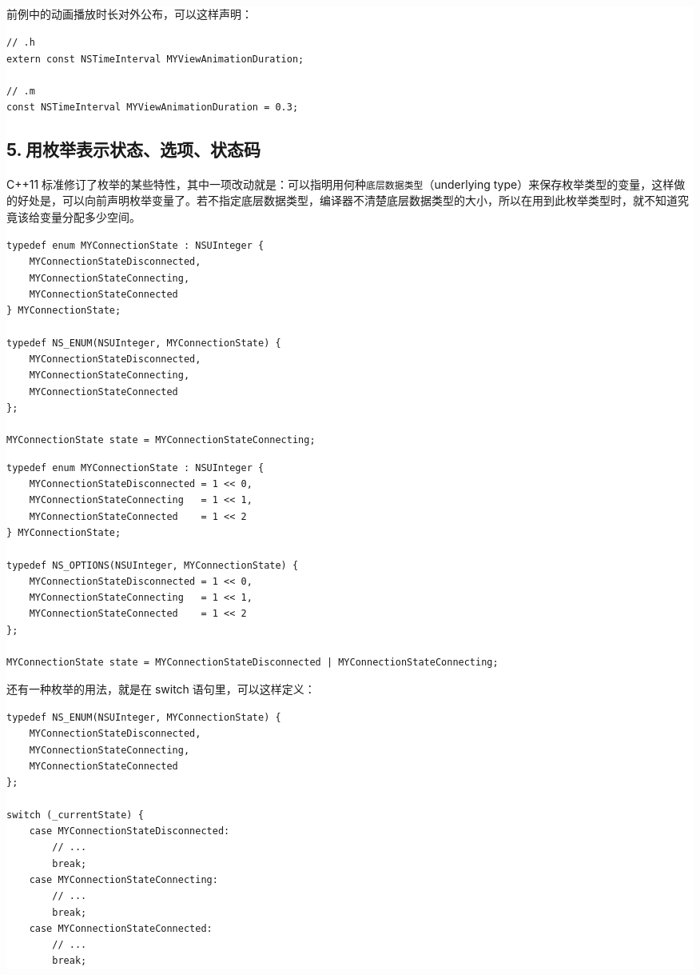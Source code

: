 前例中的动画播放时长对外公布，可以这样声明：

```objc
// .h
extern const NSTimeInterval MYViewAnimationDuration;

// .m
const NSTimeInterval MYViewAnimationDuration = 0.3;
```


## 5. 用枚举表示状态、选项、状态码

C++11 标准修订了枚举的某些特性，其中一项改动就是：可以指明用何种`底层数据类型`（underlying type）来保存枚举类型的变量，这样做的好处是，可以向前声明枚举变量了。若不指定底层数据类型，编译器不清楚底层数据类型的大小，所以在用到此枚举类型时，就不知道究竟该给变量分配多少空间。

```objc
typedef enum MYConnectionState : NSUInteger {
    MYConnectionStateDisconnected,
    MYConnectionStateConnecting,
    MYConnectionStateConnected
} MYConnectionState;

typedef NS_ENUM(NSUInteger, MYConnectionState) {
    MYConnectionStateDisconnected,
    MYConnectionStateConnecting,
    MYConnectionStateConnected
};

MYConnectionState state = MYConnectionStateConnecting;
```

```objc
typedef enum MYConnectionState : NSUInteger {
    MYConnectionStateDisconnected = 1 << 0,
    MYConnectionStateConnecting   = 1 << 1,
    MYConnectionStateConnected    = 1 << 2
} MYConnectionState;

typedef NS_OPTIONS(NSUInteger, MYConnectionState) {
    MYConnectionStateDisconnected = 1 << 0,
    MYConnectionStateConnecting   = 1 << 1,
    MYConnectionStateConnected    = 1 << 2
};

MYConnectionState state = MYConnectionStateDisconnected | MYConnectionStateConnecting;
```

还有一种枚举的用法，就是在 switch 语句里，可以这样定义：

```objc
typedef NS_ENUM(NSUInteger, MYConnectionState) {
    MYConnectionStateDisconnected,
    MYConnectionStateConnecting,
    MYConnectionStateConnected
};

switch (_currentState) {
    case MYConnectionStateDisconnected:
        // ...
        break;
    case MYConnectionStateConnecting:
        // ...
        break;
    case MYConnectionStateConnected:
        // ...
        break;
```